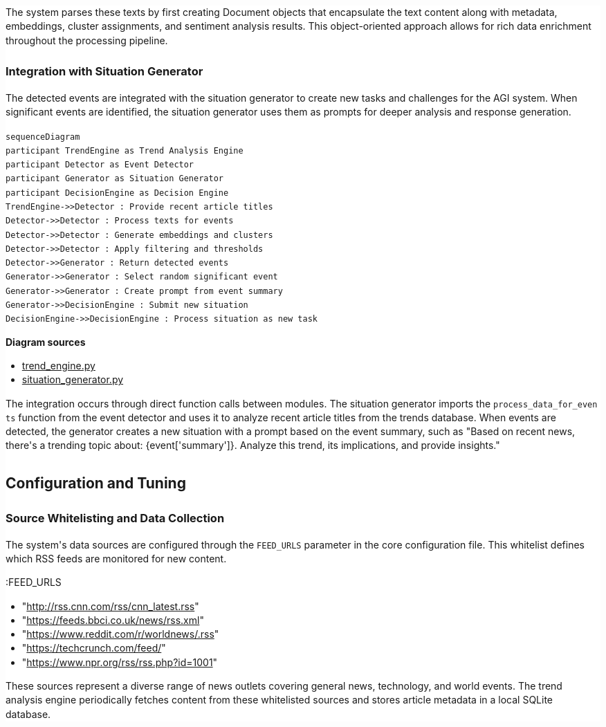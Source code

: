 The system parses these texts by first creating Document objects that encapsulate the text content along with metadata, embeddings, cluster assignments, and sentiment analysis results. This object-oriented approach allows for rich data enrichment throughout the processing pipeline.

### Integration with Situation Generator
The detected events are integrated with the situation generator to create new tasks and challenges for the AGI system. When significant events are identified, the situation generator uses them as prompts for deeper analysis and response generation.

```mermaid
sequenceDiagram
participant TrendEngine as Trend Analysis Engine
participant Detector as Event Detector
participant Generator as Situation Generator
participant DecisionEngine as Decision Engine
TrendEngine->>Detector : Provide recent article titles
Detector->>Detector : Process texts for events
Detector->>Detector : Generate embeddings and clusters
Detector->>Detector : Apply filtering and thresholds
Detector->>Generator : Return detected events
Generator->>Generator : Select random significant event
Generator->>Generator : Create prompt from event summary
Generator->>DecisionEngine : Submit new situation
DecisionEngine->>DecisionEngine : Process situation as new task
```

**Diagram sources**
- [trend_engine.py](file://modules/information_processing/trend_analysis/trend_engine.py#L1-L90)
- [situation_generator.py](file://modules/situation_generator/situation_generator.py#L109-L139)

The integration occurs through direct function calls between modules. The situation generator imports the `process_data_for_events` function from the event detector and uses it to analyze recent article titles from the trends database. When events are detected, the generator creates a new situation with a prompt based on the event summary, such as "Based on recent news, there's a trending topic about: {event['summary']}. Analyze this trend, its implications, and provide insights."

## Configuration and Tuning

### Source Whitelisting and Data Collection
The system's data sources are configured through the `FEED_URLS` parameter in the core configuration file. This whitelist defines which RSS feeds are monitored for new content.

:FEED_URLS
- "http://rss.cnn.com/rss/cnn_latest.rss"
- "https://feeds.bbci.co.uk/news/rss.xml"
- "https://www.reddit.com/r/worldnews/.rss"
- "https://techcrunch.com/feed/"
- "https://www.npr.org/rss/rss.php?id=1001"

These sources represent a diverse range of news outlets covering general news, technology, and world events. The trend analysis engine periodically fetches content from these whitelisted sources and stores article metadata in a local SQLite database.
